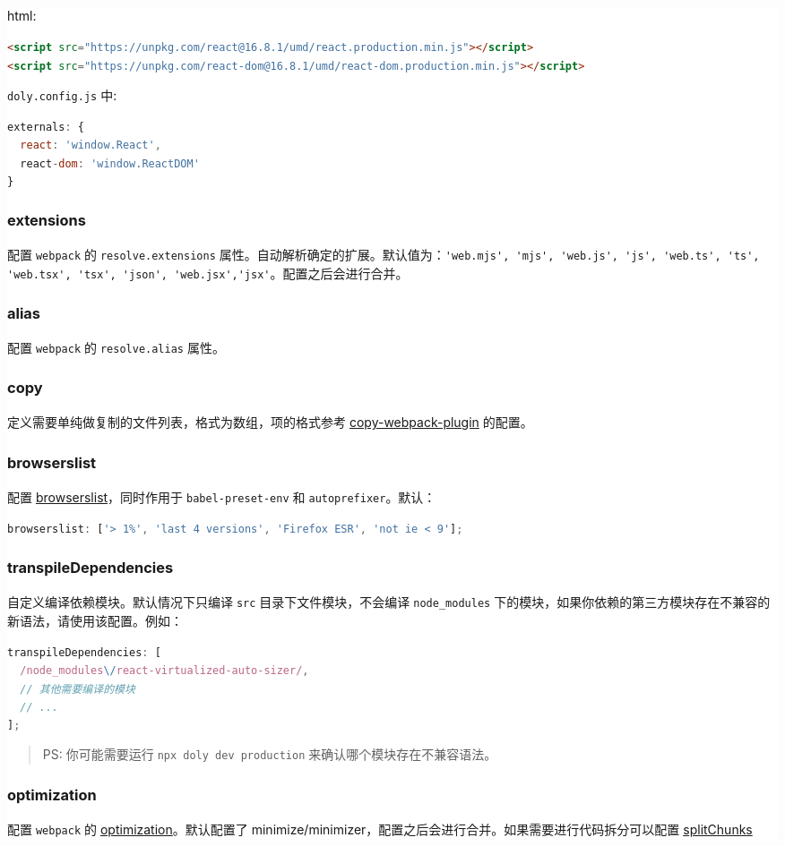 html:

```html
<script src="https://unpkg.com/react@16.8.1/umd/react.production.min.js"></script>
<script src="https://unpkg.com/react-dom@16.8.1/umd/react-dom.production.min.js"></script>
```

`doly.config.js` 中:

```javascript
externals: {
  react: 'window.React',
  react-dom: 'window.ReactDOM'
}
```

### extensions

配置 `webpack` 的 `resolve.extensions` 属性。自动解析确定的扩展。默认值为：`'web.mjs', 'mjs', 'web.js', 'js', 'web.ts', 'ts', 'web.tsx', 'tsx', 'json', 'web.jsx','jsx'`。配置之后会进行合并。

### alias

配置 `webpack` 的 `resolve.alias` 属性。

### copy

定义需要单纯做复制的文件列表，格式为数组，项的格式参考 [copy-webpack-plugin](https://www.npmjs.com/package/copy-webpack-plugin) 的配置。

### browserslist

配置 [browserslist](https://www.npmjs.com/package/browserslist)，同时作用于 `babel-preset-env` 和 `autoprefixer`。默认：

```javascript
browserslist: ['> 1%', 'last 4 versions', 'Firefox ESR', 'not ie < 9'];
```

### transpileDependencies

自定义编译依赖模块。默认情况下只编译 `src` 目录下文件模块，不会编译 `node_modules` 下的模块，如果你依赖的第三方模块存在不兼容的新语法，请使用该配置。例如：

```javascript
transpileDependencies: [
  /node_modules\/react-virtualized-auto-sizer/,
  // 其他需要编译的模块
  // ...
];
```

> PS: 你可能需要运行 `npx doly dev production` 来确认哪个模块存在不兼容语法。

### optimization

配置 `webpack` 的 [optimization](https://webpack.docschina.org/configuration/optimization/)。默认配置了 minimize/minimizer，配置之后会进行合并。如果需要进行代码拆分可以配置 [splitChunks](https://juejin.im/post/5af1677c6fb9a07ab508dabb)
